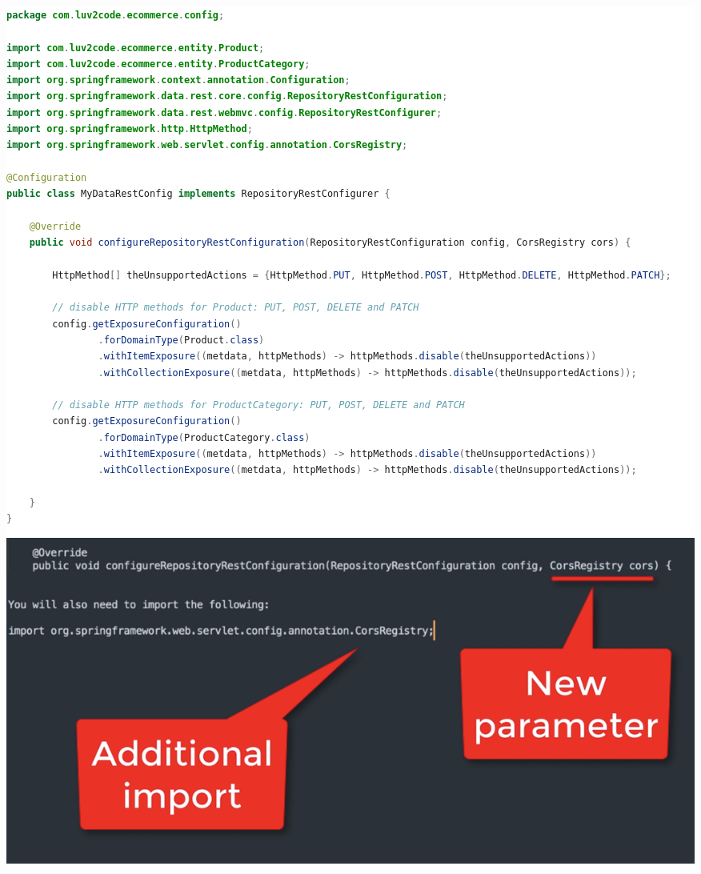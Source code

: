 ```java
package com.luv2code.ecommerce.config;

import com.luv2code.ecommerce.entity.Product;
import com.luv2code.ecommerce.entity.ProductCategory;
import org.springframework.context.annotation.Configuration;
import org.springframework.data.rest.core.config.RepositoryRestConfiguration;
import org.springframework.data.rest.webmvc.config.RepositoryRestConfigurer;
import org.springframework.http.HttpMethod;
import org.springframework.web.servlet.config.annotation.CorsRegistry;

@Configuration
public class MyDataRestConfig implements RepositoryRestConfigurer {

    @Override
    public void configureRepositoryRestConfiguration(RepositoryRestConfiguration config, CorsRegistry cors) {

        HttpMethod[] theUnsupportedActions = {HttpMethod.PUT, HttpMethod.POST, HttpMethod.DELETE, HttpMethod.PATCH};

        // disable HTTP methods for Product: PUT, POST, DELETE and PATCH
        config.getExposureConfiguration()
                .forDomainType(Product.class)
                .withItemExposure((metdata, httpMethods) -> httpMethods.disable(theUnsupportedActions))
                .withCollectionExposure((metdata, httpMethods) -> httpMethods.disable(theUnsupportedActions));

        // disable HTTP methods for ProductCategory: PUT, POST, DELETE and PATCH
        config.getExposureConfiguration()
                .forDomainType(ProductCategory.class)
                .withItemExposure((metdata, httpMethods) -> httpMethods.disable(theUnsupportedActions))
                .withCollectionExposure((metdata, httpMethods) -> httpMethods.disable(theUnsupportedActions));

    }
}
```

![](assets/Pasted%20image%2020220917102222.png)
